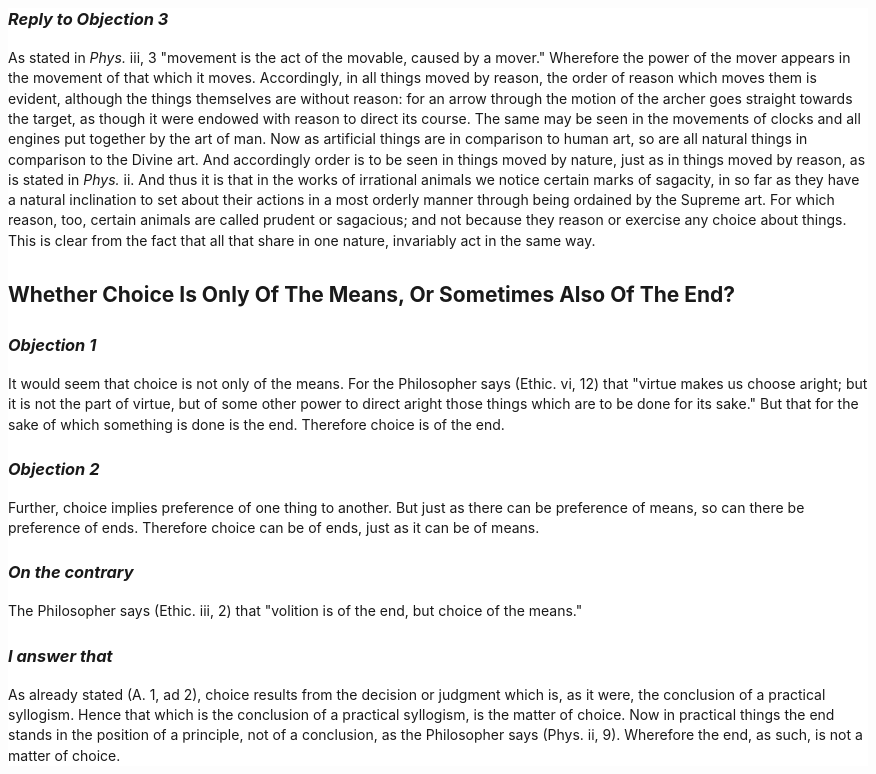 ### *Reply to Objection 3*
As stated in _Phys._  iii, 3 "movement is the act of the
movable, caused by a mover." Wherefore the power of the mover appears
in the movement of that which it moves. Accordingly, in all things
moved by reason, the order of reason which moves them is evident,
although the things themselves are without reason: for an arrow
through the motion of the archer goes straight towards the target, as
though it were endowed with reason to direct its course. The same may
be seen in the movements of clocks and all engines put together by
the art of man. Now as artificial things are in comparison to human
art, so are all natural things in comparison to the Divine art. And
accordingly order is to be seen in things moved by nature, just as in
things moved by reason, as is stated in _Phys._  ii. And thus it is
that in the works of irrational animals we notice certain marks of
sagacity, in so far as they have a natural inclination to set about
their actions in a most orderly manner through being ordained by the
Supreme art. For which reason, too, certain animals are called
prudent or sagacious; and not because they reason or exercise any
choice about things. This is clear from the fact that all that share
in one nature, invariably act in the same way.

## Whether Choice Is Only Of The Means, Or Sometimes Also Of The End?

### *Objection 1*
It would seem that choice is not only of the means. For
the Philosopher says (Ethic. vi, 12) that "virtue makes us choose
aright; but it is not the part of virtue, but of some other power to
direct aright those things which are to be done for its sake." But
that for the sake of which something is done is the end. Therefore
choice is of the end.

### *Objection 2*
Further, choice implies preference of one thing to another.
But just as there can be preference of means, so can there be
preference of ends. Therefore choice can be of ends, just as it can
be of means.

### *On the contrary*
The Philosopher says (Ethic. iii, 2) that
"volition is of the end, but choice of the means."

### *I answer that*
As already stated (A. 1, ad 2), choice results from
the decision or judgment which is, as it were, the conclusion of a
practical syllogism. Hence that which is the conclusion of a
practical syllogism, is the matter of choice. Now in practical things
the end stands in the position of a principle, not of a conclusion,
as the Philosopher says (Phys. ii, 9). Wherefore the end, as such, is
not a matter of choice.
